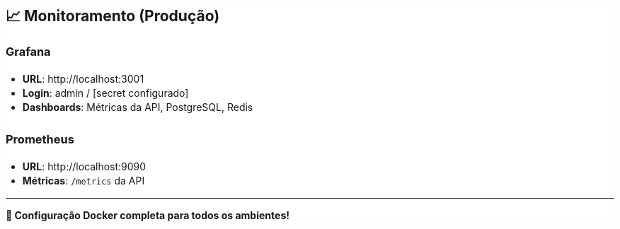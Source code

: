 ## 📈 Monitoramento (Produção)

### Grafana
- **URL**: http://localhost:3001
- **Login**: admin / [secret configurado]
- **Dashboards**: Métricas da API, PostgreSQL, Redis

### Prometheus
- **URL**: http://localhost:9090
- **Métricas**: `/metrics` da API

---

**🎯 Configuração Docker completa para todos os ambientes!**